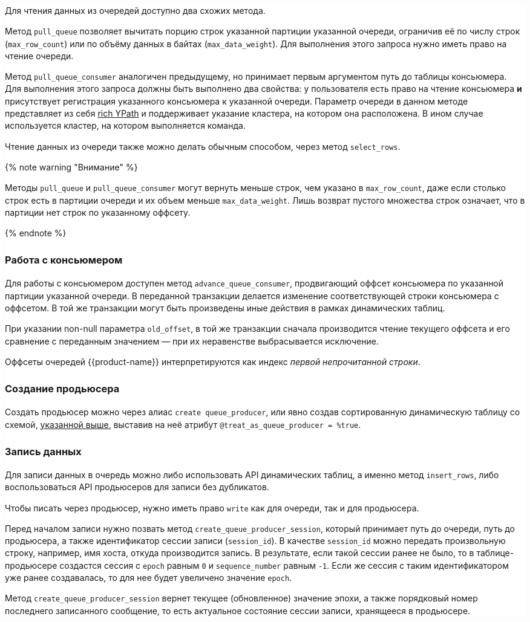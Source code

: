 Для чтения данных из очередей доступно два схожих метода.

Метод `pull_queue` позволяет вычитать порцию строк указанной партиции указанной очереди, ограничив её по числу строк (`max_row_count`) или по объёму данных в байтах (`max_data_weight`). Для выполнения этого запроса нужно иметь право на чтение очереди.

Метод `pull_queue_consumer` аналогичен предыдущему, но принимает первым аргументом путь до таблицы консьюмера. Для выполнения этого запроса должны быть выполнено два свойства: у пользователя есть право на чтение консьюмера **и** присутствует регистрация указанного консьюмера к указанной очереди.
Параметр очереди в данном методе представляет из себя [rich YPath](../../../user-guide/storage/ypath.md#rich_ypath) и поддерживает указание кластера, на котором она расположена. В ином случае используется кластер, на котором выполняется команда.

Чтение данных из очереди также можно делать обычным способом, через метод `select_rows`.

{% note warning "Внимание" %}

Методы `pull_queue` и `pull_queue_consumer` могут вернуть меньше строк, чем указано в `max_row_count`, даже если столько строк есть в партиции очереди и их объем меньше `max_data_weight`. Лишь возврат пустого множества строк означает, что в партиции нет строк по указанному оффсету.

{% endnote %}

### Работа с консьюмером

Для работы с консьюмером доступен метод `advance_queue_consumer`, продвигающий оффсет консьюмера по указанной партиции указанной очереди. В переданной транзакции делается изменение соответствующей строки консьюмера с оффсетом. В той же транзакции могут быть произведены иные действия в рамках динамических таблиц.

При указании non-null параметра `old_offset`, в той же транзакции сначала производится чтение текущего оффсета и его сравнение с переданным значением — при их неравенстве выбрасывается исключение.

Оффсеты очередей {{product-name}} интерпретируются как индекс *первой непрочитанной строки*.

### Создание продьюсера

Создать продьюсер можно через алиас `create queue_producer`, или явно создав сортированную динамическую таблицу со схемой, [указанной выше](#data_model), выставив на неё атрибут `@treat_as_queue_producer = %true`.

### Запись данных

Для записи данных в очередь можно либо использовать API динамических таблиц, а именно метод `insert_rows`, либо воспользоваться API продьюсеров для записи без дубликатов.

Чтобы писать через продьюсер, нужно иметь право `write` как для очереди, так и для продьюсера.

Перед началом записи нужно позвать метод `create_queue_producer_session`, который принимает путь до очереди, путь до продьюсера, а также идентификатор сессии записи (`session_id`). В качестве `session_id` можно передать произвольную строку, например, имя хоста, откуда производится запись. В результате, если такой сессии ранее не было, то в таблице-продьюсере создастся сессия с `epoch` равным `0` и `sequence_number` равным `-1`. Если же сессия с таким идентификатором уже ранее создавалась, то для нее будет увеличено значение `epoch`.

Метод `create_queue_producer_session` вернет текущее (обновленное) значение эпохи, а также порядковый номер последнего записанного сообщение, то есть актуальное состояние сессии записи, хранящееся в продьюсере.
